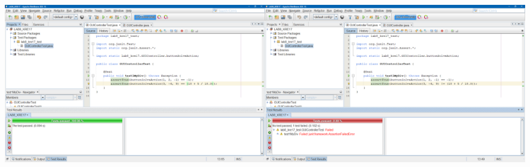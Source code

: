 <img src="_MY_PICTURES/2022-09-17_232822.png" width=50% align="middle"><img src="_MY_PICTURES/2022-09-17_232920.png" width=50% align="middle">
